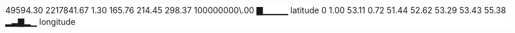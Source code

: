 </td>
<td style="text-align:right;">
49594.30
</td>
<td style="text-align:right;">
2217841.67
</td>
<td style="text-align:right;">
1.30
</td>
<td style="text-align:right;">
165.76
</td>
<td style="text-align:right;">
214.45
</td>
<td style="text-align:right;">
298.37
</td>
<td style="text-align:right;">
100000000\.00
</td>
<td style="text-align:left;">
▇▁▁▁▁
</td>
</tr>
<tr>
<td style="text-align:left;">
latitude
</td>
<td style="text-align:right;">
0
</td>
<td style="text-align:right;">
1.00
</td>
<td style="text-align:right;">
53.11
</td>
<td style="text-align:right;">
0.72
</td>
<td style="text-align:right;">
51.44
</td>
<td style="text-align:right;">
52.62
</td>
<td style="text-align:right;">
53.29
</td>
<td style="text-align:right;">
53.43
</td>
<td style="text-align:right;">
55.38
</td>
<td style="text-align:left;">
▂▃▇▂▁
</td>
</tr>
<tr>
<td style="text-align:left;">
longitude